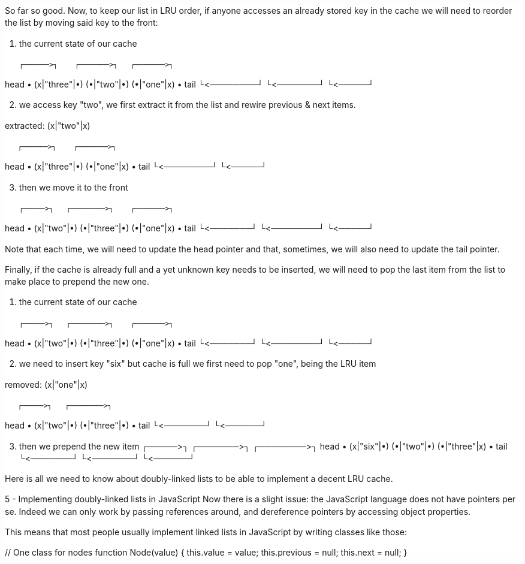 So far so good. Now, to keep our list in LRU order, if anyone accesses an already stored key in the cache we will need to reorder the list by moving said key to the front:

1. the current state of our cache

       ┌──────>┐    ┌───────>┐   ┌───────>┐
  head • (x|"three"|•)  (•|"two"|•)  (•|"one"|x) • tail
               └<────────┘   └<───────┘   └<─────┘

2. we access key "two", we first extract it from the list and
   rewire previous & next items.

  extracted: (x|"two"|x)

       ┌──────>┐    ┌───────>┐
  head • (x|"three"|•)  (•|"one"|x) • tail
               └<────────┘   └<─────┘

3. then we move it to the front

       ┌─────>┐   ┌────────>┐    ┌───────>┐
  head • (x|"two"|•)  (•|"three"|•)  (•|"one"|x) • tail
              └<───────┘    └<────────┘   └<─────┘

Note that each time, we will need to update the head pointer and that, sometimes, we will also need to update the tail pointer.

Finally, if the cache is already full and a yet unknown key needs to be inserted, we will need to pop the last item from the list to make place to prepend the new one.

1. the current state of our cache

       ┌─────>┐   ┌────────>┐    ┌───────>┐
  head • (x|"two"|•)  (•|"three"|•)  (•|"one"|x) • tail
              └<───────┘    └<────────┘   └<─────┘

2. we need to insert key "six" but cache is full
   we first need to pop "one", being the LRU item

  removed: (x|"one"|x)

       ┌─────>┐   ┌────────>┐
  head • (x|"two"|•)  (•|"three"|•) • tail
              └<───────┘    └<──────┘

3. then we prepend the new item
       ┌─────>┐   ┌───────>┐   ┌────────>┐
  head • (x|"six"|•)  (•|"two"|•)  (•|"three"|x) • tail
              └<───────┘   └<───────┘    └<──────┘

Here is all we need to know about doubly-linked lists to be able to implement a decent LRU cache.

5 - Implementing doubly-linked lists in JavaScript
Now there is a slight issue: the JavaScript language does not have pointers per se. Indeed we can only work by passing references around, and dereference pointers by accessing object properties.

This means that most people usually implement linked lists in JavaScript by writing classes like those:

// One class for nodes
function Node(value) {
  this.value = value;
  this.previous = null;
  this.next = null;
}
